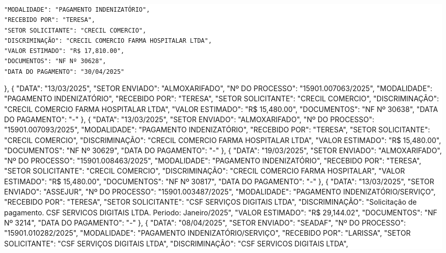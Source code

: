     "MODALIDADE": "PAGAMENTO INDENIZATÓRIO",
    "RECEBIDO POR": "TERESA",
    "SETOR SOLICITANTE": "CRECIL COMERCIO",
    "DISCRIMINAÇÃO": "CRECIL COMERCIO FARMA HOSPITALAR LTDA",
    "VALOR ESTIMADO": "R$ 17,810.00",
    "DOCUMENTOS": "NF Nº 30628",
    "DATA DO PAGAMENTO": "30/04/2025"
  },
  {
    "DATA": "13/03/2025",
    "SETOR ENVIADO": "ALMOXARIFADO",
    "Nº DO PROCESSO": "15901.007063/2025",
    "MODALIDADE": "PAGAMENTO INDENIZATÓRIO",
    "RECEBIDO POR": "TERESA",
    "SETOR SOLICITANTE": "CRECIL COMERCIO",
    "DISCRIMINAÇÃO": "CRECIL COMERCIO FARMA HOSPITALAR LTDA",
    "VALOR ESTIMADO": "R$ 15,480.00",
    "DOCUMENTOS": "NF Nº 30638",
    "DATA DO PAGAMENTO": "-"
  },
  {
    "DATA": "13/03/2025",
    "SETOR ENVIADO": "ALMOXARIFADO",
    "Nº DO PROCESSO": "15901.007093/2025",
    "MODALIDADE": "PAGAMENTO INDENIZATÓRIO",
    "RECEBIDO POR": "TERESA",
    "SETOR SOLICITANTE": "CRECIL COMERCIO",
    "DISCRIMINAÇÃO": "CRECIL COMERCIO FARMA HOSPITALAR LTDA",
    "VALOR ESTIMADO": "R$ 15,480.00",
    "DOCUMENTOS": "NF Nº 30629",
    "DATA DO PAGAMENTO": "-"
  },
  {
    "DATA": "19/03/2025",
    "SETOR ENVIADO": "ALMOXARIFADO",
    "Nº DO PROCESSO": "15901.008463/2025",
    "MODALIDADE": "PAGAMENTO INDENIZATÓRIO",
    "RECEBIDO POR": "TERESA",
    "SETOR SOLICITANTE": "CRECIL COMERCIO",
    "DISCRIMINAÇÃO": "CRECIL COMERCIO FARMA HOSPITALAR",
    "VALOR ESTIMADO": "R$ 15,480.00",
    "DOCUMENTOS": "NF Nº 30817",
    "DATA DO PAGAMENTO": "-"
  },
  {
    "DATA": "13/03/2025",
    "SETOR ENVIADO": "ASSEJUR",
    "Nº DO PROCESSO": "15901.003487/2025",
    "MODALIDADE": "PAGAMENTO INDENIZATÓRIO/SERVIÇO",
    "RECEBIDO POR": "TERESA",
    "SETOR SOLICITANTE": "CSF SERVIÇOS DIGITAIS LTDA",
    "DISCRIMINAÇÃO": "Solicitação de pagamento. CSF SERVICOS DIGITAIS LTDA. Periodo: Janeiro/2025",
    "VALOR ESTIMADO": "R$ 29,144.02",
    "DOCUMENTOS": "NF Nº 3214",
    "DATA DO PAGAMENTO": "-"
  },
  {
    "DATA": "08/04/2025",
    "SETOR ENVIADO": "SEADAF",
    "Nº DO PROCESSO": "15901.010282/2025",
    "MODALIDADE": "PAGAMENTO INDENIZATÓRIO/SERVIÇO",
    "RECEBIDO POR": "LARISSA",
    "SETOR SOLICITANTE": "CSF SERVIÇOS DIGITAIS LTDA",
    "DISCRIMINAÇÃO": "CSF SERVICOS DIGITAIS LTDA",